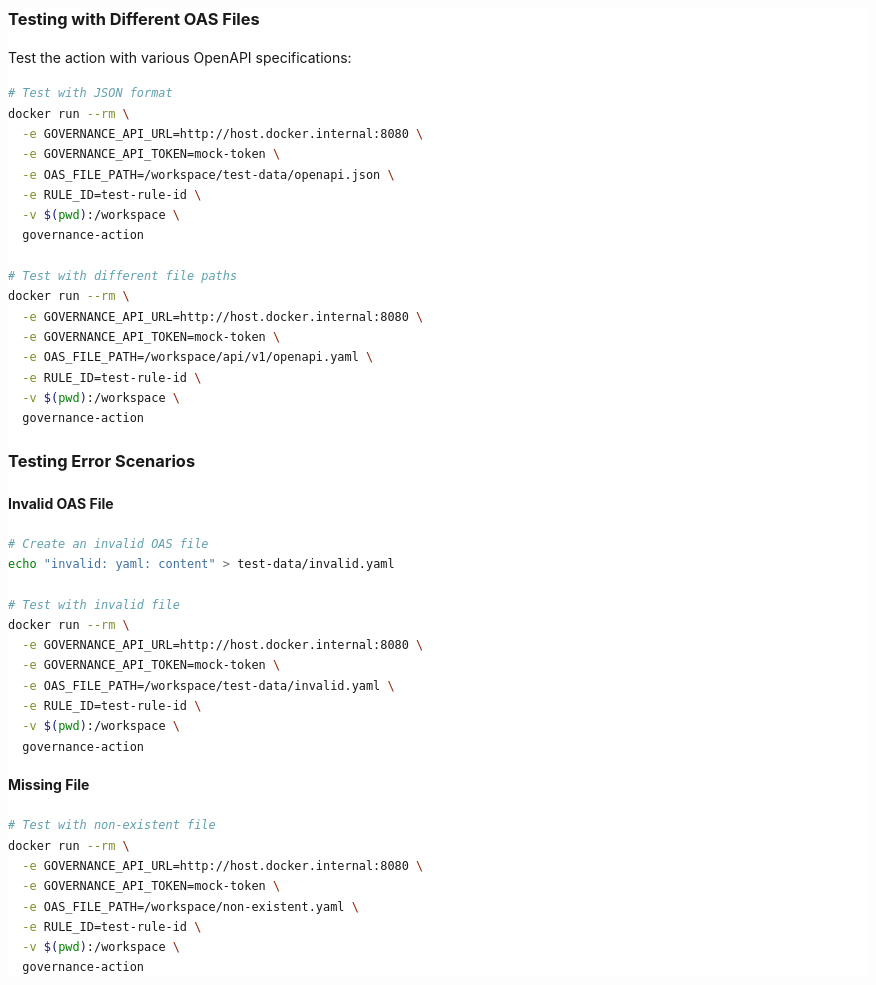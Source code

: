### Testing with Different OAS Files

Test the action with various OpenAPI specifications:

```bash
# Test with JSON format
docker run --rm \
  -e GOVERNANCE_API_URL=http://host.docker.internal:8080 \
  -e GOVERNANCE_API_TOKEN=mock-token \
  -e OAS_FILE_PATH=/workspace/test-data/openapi.json \
  -e RULE_ID=test-rule-id \
  -v $(pwd):/workspace \
  governance-action

# Test with different file paths
docker run --rm \
  -e GOVERNANCE_API_URL=http://host.docker.internal:8080 \
  -e GOVERNANCE_API_TOKEN=mock-token \
  -e OAS_FILE_PATH=/workspace/api/v1/openapi.yaml \
  -e RULE_ID=test-rule-id \
  -v $(pwd):/workspace \
  governance-action
```

### Testing Error Scenarios

#### Invalid OAS File

```bash
# Create an invalid OAS file
echo "invalid: yaml: content" > test-data/invalid.yaml

# Test with invalid file
docker run --rm \
  -e GOVERNANCE_API_URL=http://host.docker.internal:8080 \
  -e GOVERNANCE_API_TOKEN=mock-token \
  -e OAS_FILE_PATH=/workspace/test-data/invalid.yaml \
  -e RULE_ID=test-rule-id \
  -v $(pwd):/workspace \
  governance-action
```

#### Missing File

```bash
# Test with non-existent file
docker run --rm \
  -e GOVERNANCE_API_URL=http://host.docker.internal:8080 \
  -e GOVERNANCE_API_TOKEN=mock-token \
  -e OAS_FILE_PATH=/workspace/non-existent.yaml \
  -e RULE_ID=test-rule-id \
  -v $(pwd):/workspace \
  governance-action
```
